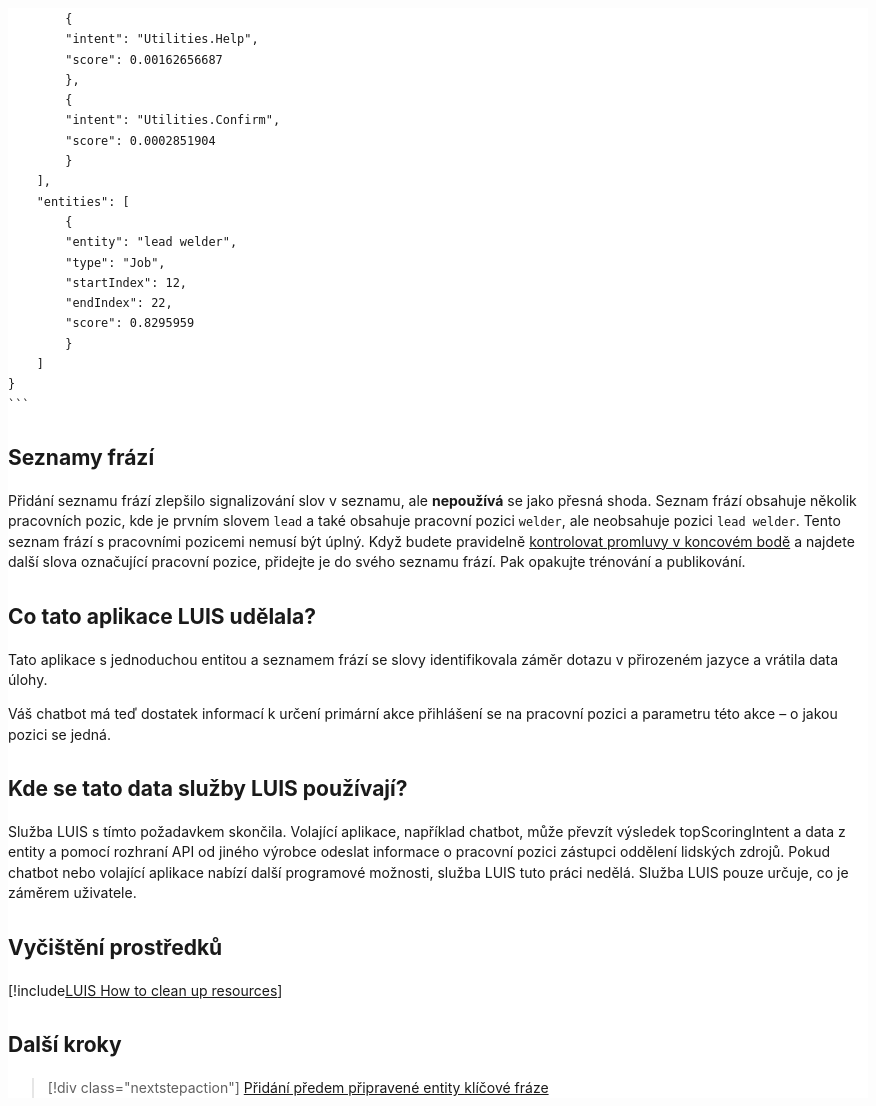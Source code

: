             {
            "intent": "Utilities.Help",
            "score": 0.00162656687
            },
            {
            "intent": "Utilities.Confirm",
            "score": 0.0002851904
            }
        ],
        "entities": [
            {
            "entity": "lead welder",
            "type": "Job",
            "startIndex": 12,
            "endIndex": 22,
            "score": 0.8295959
            }
        ]
    }
    ```

## <a name="phrase-lists"></a>Seznamy frází
Přidání seznamu frází zlepšilo signalizování slov v seznamu, ale **nepoužívá** se jako přesná shoda. Seznam frází obsahuje několik pracovních pozic, kde je prvním slovem `lead` a také obsahuje pracovní pozici `welder`, ale neobsahuje pozici `lead welder`. Tento seznam frází s pracovními pozicemi nemusí být úplný. Když budete pravidelně [kontrolovat promluvy v koncovém bodě](luis-how-to-review-endoint-utt.md) a najdete další slova označující pracovní pozice, přidejte je do svého seznamu frází. Pak opakujte trénování a publikování.

## <a name="what-has-this-luis-app-accomplished"></a>Co tato aplikace LUIS udělala?
Tato aplikace s jednoduchou entitou a seznamem frází se slovy identifikovala záměr dotazu v přirozeném jazyce a vrátila data úlohy. 

Váš chatbot má teď dostatek informací k určení primární akce přihlášení se na pracovní pozici a parametru této akce – o jakou pozici se jedná. 

## <a name="where-is-this-luis-data-used"></a>Kde se tato data služby LUIS používají? 
Služba LUIS s tímto požadavkem skončila. Volající aplikace, například chatbot, může převzít výsledek topScoringIntent a data z entity a pomocí rozhraní API od jiného výrobce odeslat informace o pracovní pozici zástupci oddělení lidských zdrojů. Pokud chatbot nebo volající aplikace nabízí další programové možnosti, služba LUIS tuto práci nedělá. Služba LUIS pouze určuje, co je záměrem uživatele. 

## <a name="clean-up-resources"></a>Vyčištění prostředků

[!include[LUIS How to clean up resources](../../../includes/cognitive-services-luis-tutorial-how-to-clean-up-resources.md)]

## <a name="next-steps"></a>Další kroky

> [!div class="nextstepaction"]
> [Přidání předem připravené entity klíčové fráze](luis-quickstart-intent-and-key-phrase.md)